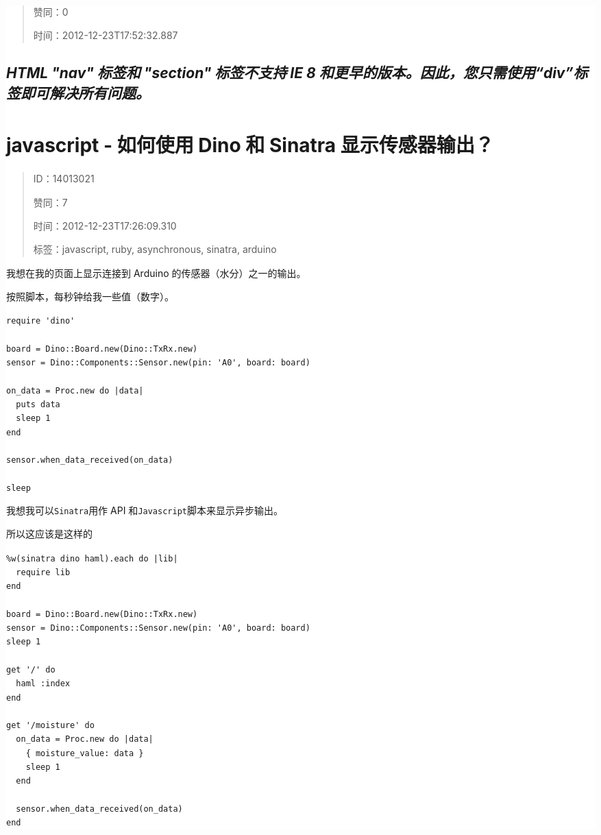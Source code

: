 > 赞同：0
> 
> 时间：2012-12-23T17:52:32.887

## ***HTML "nav" 标签和 "section" 标签不支持 IE 8 和更早的版本。因此，您只需使用“div”标签即可解决所有问题。***

# javascript - 如何使用 Dino 和 Sinatra 显示传感器输出？

> ID：14013021
> 
> 赞同：7
> 
> 时间：2012-12-23T17:26:09.310
> 
> 标签：javascript, ruby, asynchronous, sinatra, arduino

我想在我的页面上显示连接到 Arduino 的传感器（水分）之一的输出。

按照脚本，每秒钟给我一些值（数字）。

```
require 'dino'

board = Dino::Board.new(Dino::TxRx.new)
sensor = Dino::Components::Sensor.new(pin: 'A0', board: board)

on_data = Proc.new do |data|
  puts data
  sleep 1
end

sensor.when_data_received(on_data)

sleep 
```

我想我可以`Sinatra`用作 API 和`Javascript`脚本来显示异步输出。

所以这应该是这样的

```
%w(sinatra dino haml).each do |lib|
  require lib
end

board = Dino::Board.new(Dino::TxRx.new)
sensor = Dino::Components::Sensor.new(pin: 'A0', board: board)
sleep 1

get '/' do
  haml :index
end

get '/moisture' do
  on_data = Proc.new do |data|
    { moisture_value: data }
    sleep 1
  end

  sensor.when_data_received(on_data)
end 
```
